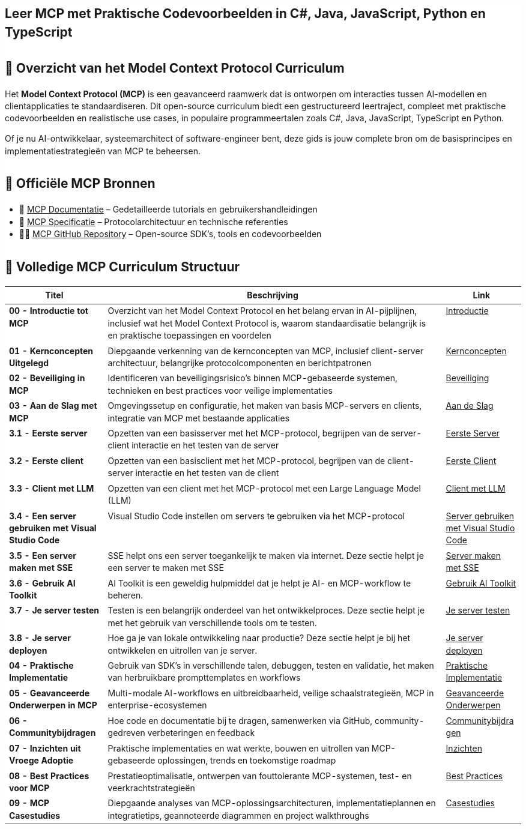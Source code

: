## **Leer MCP met Praktische Codevoorbeelden in C#, Java, JavaScript, Python en TypeScript**

## 🧠 Overzicht van het Model Context Protocol Curriculum

Het **Model Context Protocol (MCP)** is een geavanceerd raamwerk dat is ontworpen om interacties tussen AI-modellen en clientapplicaties te standaardiseren. Dit open-source curriculum biedt een gestructureerd leertraject, compleet met praktische codevoorbeelden en realistische use cases, in populaire programmeertalen zoals C#, Java, JavaScript, TypeScript en Python.

Of je nu AI-ontwikkelaar, systeemarchitect of software-engineer bent, deze gids is jouw complete bron om de basisprincipes en implementatiestrategieën van MCP te beheersen.

## 🔗 Officiële MCP Bronnen

- 📘 [MCP Documentatie](https://modelcontextprotocol.io/) – Gedetailleerde tutorials en gebruikershandleidingen  
- 📜 [MCP Specificatie](https://spec.modelcontextprotocol.io/) – Protocolarchitectuur en technische referenties  
- 🧑‍💻 [MCP GitHub Repository](https://github.com/modelcontextprotocol) – Open-source SDK’s, tools en codevoorbeelden  

## 🧭 Volledige MCP Curriculum Structuur

| Titel | Beschrijving | Link |
|--|--|--|
| **00 - Introductie tot MCP** | Overzicht van het Model Context Protocol en het belang ervan in AI-pijplijnen, inclusief wat het Model Context Protocol is, waarom standaardisatie belangrijk is en praktische toepassingen en voordelen | [Introductie](./00-Introduction/README.md) |
| **01 - Kernconcepten Uitgelegd** | Diepgaande verkenning van de kernconcepten van MCP, inclusief client-server architectuur, belangrijke protocolcomponenten en berichtpatronen | [Kernconcepten](./01-CoreConcepts/README.md) |
| **02 - Beveiliging in MCP** | Identificeren van beveiligingsrisico’s binnen MCP-gebaseerde systemen, technieken en best practices voor veilige implementaties | [Beveiliging](./02-Security/readme.md) |
| **03 - Aan de Slag met MCP** | Omgevingssetup en configuratie, het maken van basis MCP-servers en clients, integratie van MCP met bestaande applicaties | [Aan de Slag](./03-GettingStarted/README.md) |
| **3.1 - Eerste server** | Opzetten van een basisserver met het MCP-protocol, begrijpen van de server-client interactie en het testen van de server | [Eerste Server](./03-GettingStarted/01-first-server/README.md) |
| **3.2 - Eerste client**  | Opzetten van een basisclient met het MCP-protocol, begrijpen van de client-server interactie en het testen van de client | [Eerste Client](./03-GettingStarted/02-client/README.md) |
| **3.3 - Client met LLM**  | Opzetten van een client met het MCP-protocol met een Large Language Model (LLM) | [Client met LLM](./03-GettingStarted/03-llm-client/README.md) |
| **3.4 - Een server gebruiken met Visual Studio Code** | Visual Studio Code instellen om servers te gebruiken via het MCP-protocol | [Server gebruiken met Visual Studio Code](./03-GettingStarted/04-vscode/README.md) |
| **3.5 - Een server maken met SSE** | SSE helpt ons een server toegankelijk te maken via internet. Deze sectie helpt je een server te maken met SSE | [Server maken met SSE](./03-GettingStarted/05-sse-server/README.md) |
| **3.6 - Gebruik AI Toolkit** | AI Toolkit is een geweldig hulpmiddel dat je helpt je AI- en MCP-workflow te beheren. | [Gebruik AI Toolkit](./03-GettingStarted/06-aitk/README.md) |
| **3.7 - Je server testen** | Testen is een belangrijk onderdeel van het ontwikkelproces. Deze sectie helpt je met het gebruik van verschillende tools om te testen. | [Je server testen](./03-GettingStarted/07-testing/README.md) |
| **3.8 - Je server deployen** | Hoe ga je van lokale ontwikkeling naar productie? Deze sectie helpt je bij het ontwikkelen en uitrollen van je server. | [Je server deployen](./03-GettingStarted/08-deployment/README.md) |
| **04 - Praktische Implementatie** | Gebruik van SDK’s in verschillende talen, debuggen, testen en validatie, het maken van herbruikbare prompttemplates en workflows | [Praktische Implementatie](./04-PracticalImplementation/README.md) |
| **05 - Geavanceerde Onderwerpen in MCP** | Multi-modale AI-workflows en uitbreidbaarheid, veilige schaalstrategieën, MCP in enterprise-ecosystemen | [Geavanceerde Onderwerpen](./05-AdvancedTopics/README.md) |
| **06 - Communitybijdragen** | Hoe code en documentatie bij te dragen, samenwerken via GitHub, community-gedreven verbeteringen en feedback | [Communitybijdragen](./06-CommunityContributions/README.md) |
| **07 - Inzichten uit Vroege Adoptie** | Praktische implementaties en wat werkte, bouwen en uitrollen van MCP-gebaseerde oplossingen, trends en toekomstige roadmap | [Inzichten](./07-LessonsFromEarlyAdoption/README.md) |
| **08 - Best Practices voor MCP** | Prestatieoptimalisatie, ontwerpen van fouttolerante MCP-systemen, test- en veerkrachtstrategieën | [Best Practices](./08-BestPractices/README.md) |
| **09 - MCP Casestudies** | Diepgaande analyses van MCP-oplossingsarchitecturen, implementatieplannen en integratietips, geannoteerde diagrammen en project walkthroughs | [Casestudies](./09-CaseStudy/README.md) |
